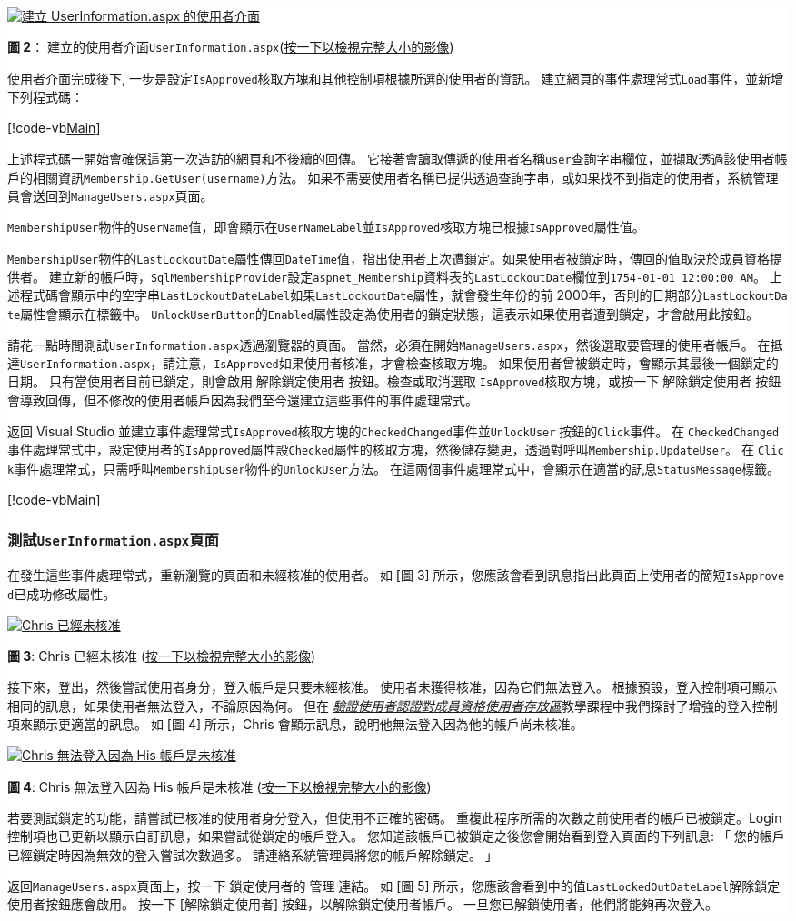 
[![建立 UserInformation.aspx 的使用者介面](unlocking-and-approving-user-accounts-vb/_static/image5.png)](unlocking-and-approving-user-accounts-vb/_static/image4.png)

**圖 2**： 建立的使用者介面`UserInformation.aspx`([按一下以檢視完整大小的影像](unlocking-and-approving-user-accounts-vb/_static/image6.png))


使用者介面完成後下, 一步是設定`IsApproved`核取方塊和其他控制項根據所選的使用者的資訊。 建立網頁的事件處理常式`Load`事件，並新增下列程式碼：

[!code-vb[Main](unlocking-and-approving-user-accounts-vb/samples/sample1.vb)]

上述程式碼一開始會確保這第一次造訪的網頁和不後續的回傳。 它接著會讀取傳遞的使用者名稱`user`查詢字串欄位，並擷取透過該使用者帳戶的相關資訊`Membership.GetUser(username)`方法。 如果不需要使用者名稱已提供透過查詢字串，或如果找不到指定的使用者，系統管理員會送回到`ManageUsers.aspx`頁面。

`MembershipUser`物件的`UserName`值，即會顯示在`UserNameLabel`並`IsApproved`核取方塊已根據`IsApproved`屬性值。

`MembershipUser`物件的[`LastLockoutDate`屬性](https://msdn.microsoft.com/library/system.web.security.membershipuser.lastlockoutdate.aspx)傳回`DateTime`值，指出使用者上次遭鎖定。如果使用者被鎖定時，傳回的值取決於成員資格提供者。 建立新的帳戶時，`SqlMembershipProvider`設定`aspnet_Membership`資料表的`LastLockoutDate`欄位到`1754-01-01 12:00:00 AM`。 上述程式碼會顯示中的空字串`LastLockoutDateLabel`如果`LastLockoutDate`屬性，就會發生年份的前 2000年，否則的日期部分`LastLockoutDate`屬性會顯示在標籤中。 `UnlockUserButton`的`Enabled`屬性設定為使用者的鎖定狀態，這表示如果使用者遭到鎖定，才會啟用此按鈕。

請花一點時間測試`UserInformation.aspx`透過瀏覽器的頁面。 當然，必須在開始`ManageUsers.aspx`，然後選取要管理的使用者帳戶。 在抵達`UserInformation.aspx`，請注意，`IsApproved`如果使用者核准，才會檢查核取方塊。 如果使用者曾被鎖定時，會顯示其最後一個鎖定的日期。 只有當使用者目前已鎖定，則會啟用 解除鎖定使用者 按鈕。檢查或取消選取 `IsApproved`核取方塊，或按一下 解除鎖定使用者 按鈕會導致回傳，但不修改的使用者帳戶因為我們至今還建立這些事件的事件處理常式。

返回 Visual Studio 並建立事件處理常式`IsApproved`核取方塊的`CheckedChanged`事件並`UnlockUser` 按鈕的`Click`事件。 在 `CheckedChanged`事件處理常式中，設定使用者的`IsApproved`屬性設`Checked`屬性的核取方塊，然後儲存變更，透過對呼叫`Membership.UpdateUser`。 在 `Click`事件處理常式，只需呼叫`MembershipUser`物件的`UnlockUser`方法。 在這兩個事件處理常式中，會顯示在適當的訊息`StatusMessage`標籤。

[!code-vb[Main](unlocking-and-approving-user-accounts-vb/samples/sample2.vb)]

### <a name="testing-theuserinformationaspxpage"></a>測試`UserInformation.aspx`頁面

在發生這些事件處理常式，重新瀏覽的頁面和未經核准的使用者。 如 [圖 3] 所示，您應該會看到訊息指出此頁面上使用者的簡短`IsApproved`已成功修改屬性。


[![Chris 已經未核准](unlocking-and-approving-user-accounts-vb/_static/image8.png)](unlocking-and-approving-user-accounts-vb/_static/image7.png)

**圖 3**: Chris 已經未核准 ([按一下以檢視完整大小的影像](unlocking-and-approving-user-accounts-vb/_static/image9.png))


接下來，登出，然後嘗試使用者身分，登入帳戶是只要未經核准。 使用者未獲得核准，因為它們無法登入。 根據預設，登入控制項可顯示相同的訊息，如果使用者無法登入，不論原因為何。 但在<a id="Tutorial6"> </a> [*驗證使用者認證對成員資格使用者存放區*](../membership/validating-user-credentials-against-the-membership-user-store-vb.md)教學課程中我們探討了增強的登入控制項來顯示更適當的訊息。 如 [圖 4] 所示，Chris 會顯示訊息，說明他無法登入因為他的帳戶尚未核准。


[![Chris 無法登入因為 His 帳戶是未核准](unlocking-and-approving-user-accounts-vb/_static/image11.png)](unlocking-and-approving-user-accounts-vb/_static/image10.png)

**圖 4**: Chris 無法登入因為 His 帳戶是未核准 ([按一下以檢視完整大小的影像](unlocking-and-approving-user-accounts-vb/_static/image12.png))


若要測試鎖定的功能，請嘗試已核准的使用者身分登入，但使用不正確的密碼。 重複此程序所需的次數之前使用者的帳戶已被鎖定。Login 控制項也已更新以顯示自訂訊息，如果嘗試從鎖定的帳戶登入。 您知道該帳戶已被鎖定之後您會開始看到登入頁面的下列訊息: 「 您的帳戶已經鎖定時因為無效的登入嘗試次數過多。 請連絡系統管理員將您的帳戶解除鎖定。 」

返回`ManageUsers.aspx`頁面上，按一下 鎖定使用者的 管理 連結。 如 [圖 5] 所示，您應該會看到中的值`LastLockedOutDateLabel`解除鎖定使用者按鈕應會啟用。 按一下 [解除鎖定使用者] 按鈕，以解除鎖定使用者帳戶。 一旦您已解鎖使用者，他們將能夠再次登入。
